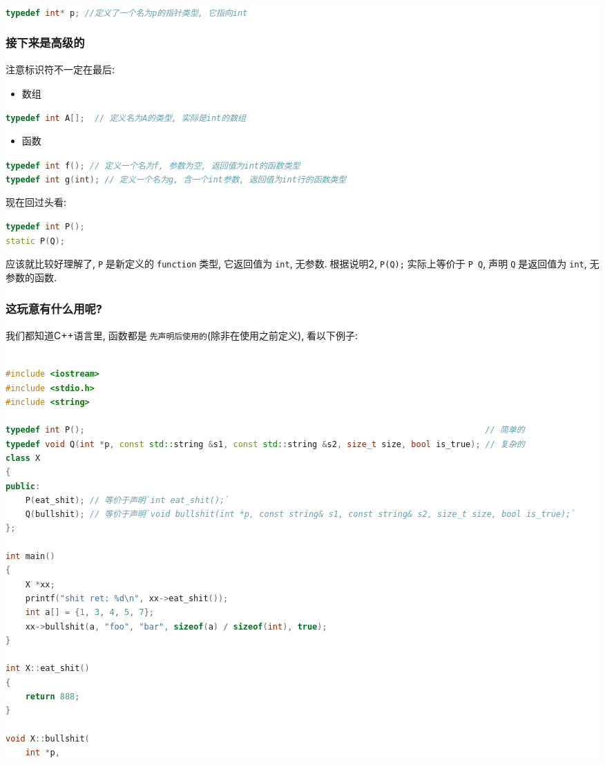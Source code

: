 ```cpp
typedef int* p; //定义了一个名为p的指针类型, 它指向int
```

### 接下来是高级的

注意标识符不一定在最后:

+ 数组

```cpp
typedef int A[];  // 定义名为A的类型, 实际是int的数组
```

+ 函数

```cpp
typedef int f(); // 定义一个名为f, 参数为空, 返回值为int的函数类型
typedef int g(int); // 定义一个名为g, 含一个int参数, 返回值为int行的函数类型
```

现在回过头看:

```cpp
typedef int P();
static P(Q);
```

应该就比较好理解了,  `P` 是新定义的 `function` 类型, 它返回值为 `int`, 无参数.
根据说明2, `P(Q);` 实际上等价于 `P Q`,
声明 `Q` 是返回值为 `int`, 无参数的函数.

### 这玩意有什么用呢?

我们都知道C++语言里, 函数都是 `先声明后使用的`(除非在使用之前定义), 看以下例子:

```cpp

#include <iostream>
#include <stdio.h>
#include <string>

typedef int P();                                                                                 // 简单的
typedef void Q(int *p, const std::string &s1, const std::string &s2, size_t size, bool is_true); // 复杂的
class X
{
public:
    P(eat_shit); // 等价于声明`int eat_shit();`
    Q(bullshit); // 等价于声明`void bullshit(int *p, const string& s1, const string& s2, size_t size, bool is_true);`
};

int main()
{
    X *xx;
    printf("shit ret: %d\n", xx->eat_shit());
    int a[] = {1, 3, 4, 5, 7};
    xx->bullshit(a, "foo", "bar", sizeof(a) / sizeof(int), true);
}

int X::eat_shit()
{
    return 888;
}

void X::bullshit(
    int *p,
```